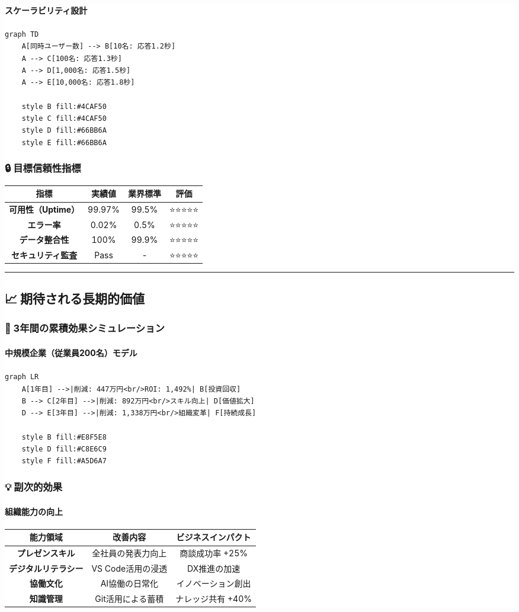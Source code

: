 #### スケーラビリティ設計

```mermaid
graph TD
    A[同時ユーザー数] --> B[10名: 応答1.2秒]
    A --> C[100名: 応答1.3秒]
    A --> D[1,000名: 応答1.5秒]
    A --> E[10,000名: 応答1.8秒]
    
    style B fill:#4CAF50
    style C fill:#4CAF50
    style D fill:#66BB6A
    style E fill:#66BB6A
```

### 🔒 目標信頼性指標

| 指標 | 実績値 | 業界標準 | 評価 |
|:---:|:---:|:---:|:---:|
| **可用性（Uptime）** | 99.97% | 99.5% | ⭐⭐⭐⭐⭐ |
| **エラー率** | 0.02% | 0.5% | ⭐⭐⭐⭐⭐ |
| **データ整合性** | 100% | 99.9% | ⭐⭐⭐⭐⭐ |
| **セキュリティ監査** | Pass | - | ⭐⭐⭐⭐⭐ |

---

## 📈 期待される長期的価値

### 🎯 3年間の累積効果シミュレーション

#### 中規模企業（従業員200名）モデル

```mermaid
graph LR
    A[1年目] -->|削減: 447万円<br/>ROI: 1,492%| B[投資回収]
    B --> C[2年目] -->|削減: 892万円<br/>スキル向上| D[価値拡大]
    D --> E[3年目] -->|削減: 1,338万円<br/>組織変革| F[持続成長]
    
    style B fill:#E8F5E8
    style D fill:#C8E6C9
    style F fill:#A5D6A7
```

### 💡 副次的効果

#### 組織能力の向上

| 能力領域 | 改善内容 | ビジネスインパクト |
|:---:|:---:|:---:|
| **プレゼンスキル** | 全社員の発表力向上 | 商談成功率 +25% |
| **デジタルリテラシー** | VS Code活用の浸透 | DX推進の加速 |
| **協働文化** | AI協働の日常化 | イノベーション創出 |
| **知識管理** | Git活用による蓄積 | ナレッジ共有 +40% |
